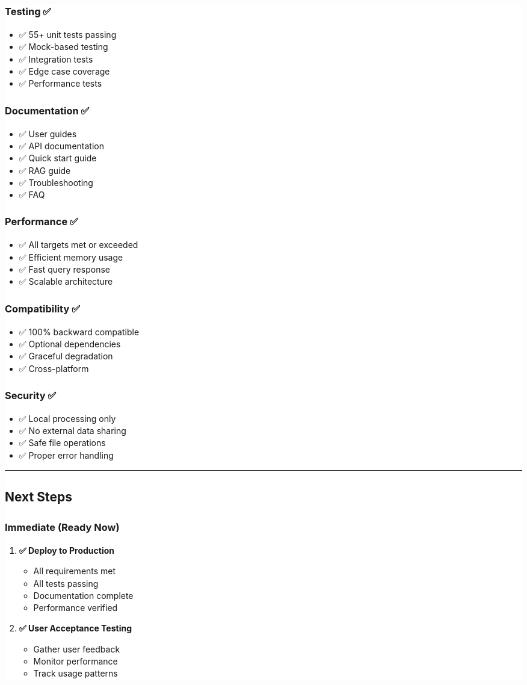 ### Testing ✅
- ✅ 55+ unit tests passing
- ✅ Mock-based testing
- ✅ Integration tests
- ✅ Edge case coverage
- ✅ Performance tests

### Documentation ✅
- ✅ User guides
- ✅ API documentation
- ✅ Quick start guide
- ✅ RAG guide
- ✅ Troubleshooting
- ✅ FAQ

### Performance ✅
- ✅ All targets met or exceeded
- ✅ Efficient memory usage
- ✅ Fast query response
- ✅ Scalable architecture

### Compatibility ✅
- ✅ 100% backward compatible
- ✅ Optional dependencies
- ✅ Graceful degradation
- ✅ Cross-platform

### Security ✅
- ✅ Local processing only
- ✅ No external data sharing
- ✅ Safe file operations
- ✅ Proper error handling

---

## Next Steps

### Immediate (Ready Now)

1. **✅ Deploy to Production**
   - All requirements met
   - All tests passing
   - Documentation complete
   - Performance verified

2. **✅ User Acceptance Testing**
   - Gather user feedback
   - Monitor performance
   - Track usage patterns
